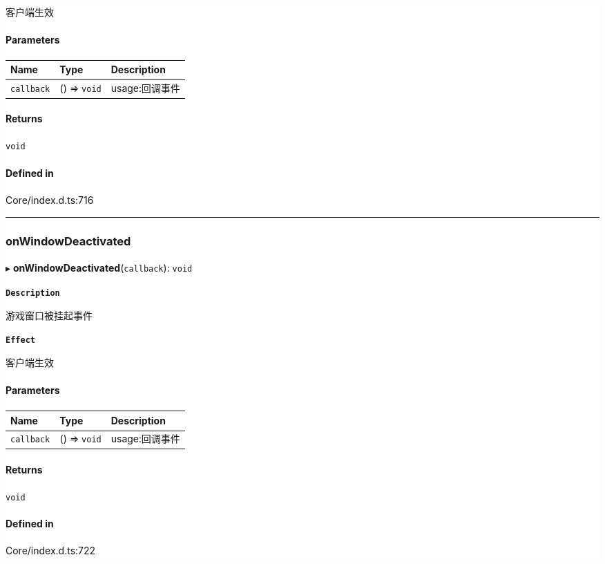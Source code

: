 客户端生效

#### Parameters

| Name | Type | Description |
| :------ | :------ | :------ |
| `callback` | () => `void` | usage:回调事件 |

#### Returns

`void`

#### Defined in

Core/index.d.ts:716

___

### onWindowDeactivated

▸ **onWindowDeactivated**(`callback`): `void`

**`Description`**

游戏窗口被挂起事件

**`Effect`**

客户端生效

#### Parameters

| Name | Type | Description |
| :------ | :------ | :------ |
| `callback` | () => `void` | usage:回调事件 |

#### Returns

`void`

#### Defined in

Core/index.d.ts:722
